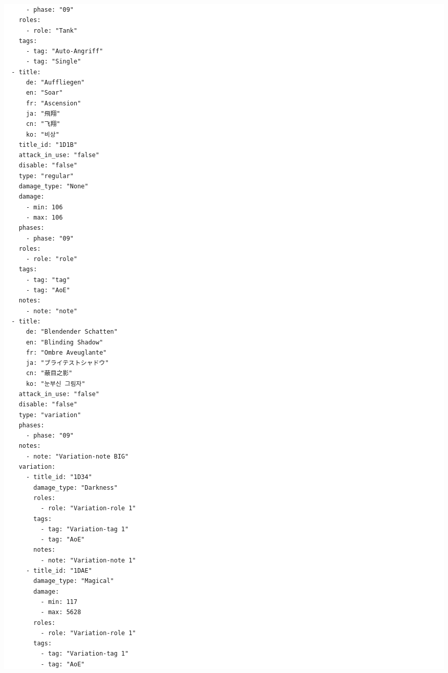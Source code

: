           - phase: "09"
        roles:
          - role: "Tank"
        tags:
          - tag: "Auto-Angriff"
          - tag: "Single"
      - title:
          de: "Auffliegen"
          en: "Soar"
          fr: "Ascension"
          ja: "飛翔"
          cn: "飞翔"
          ko: "비상"
        title_id: "1D1B"
        attack_in_use: "false"
        disable: "false"
        type: "regular"
        damage_type: "None"
        damage:
          - min: 106
          - max: 106
        phases:
          - phase: "09"
        roles:
          - role: "role"
        tags:
          - tag: "tag"
          - tag: "AoE"
        notes:
          - note: "note"
      - title:
          de: "Blendender Schatten"
          en: "Blinding Shadow"
          fr: "Ombre Aveuglante"
          ja: "ブライテストシャドウ"
          cn: "蔽目之影"
          ko: "눈부신 그림자"
        attack_in_use: "false"
        disable: "false"
        type: "variation"
        phases:
          - phase: "09"
        notes:
          - note: "Variation-note BIG"
        variation:
          - title_id: "1D34"
            damage_type: "Darkness"
            roles:
              - role: "Variation-role 1"
            tags:
              - tag: "Variation-tag 1"
              - tag: "AoE"
            notes:
              - note: "Variation-note 1"
          - title_id: "1DAE"
            damage_type: "Magical"
            damage:
              - min: 117
              - max: 5628
            roles:
              - role: "Variation-role 1"
            tags:
              - tag: "Variation-tag 1"
              - tag: "AoE"